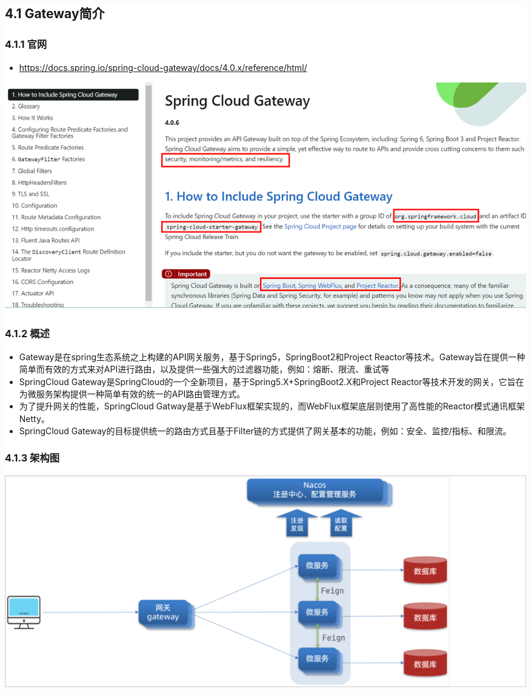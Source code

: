 ## 4.1 Gateway简介

### 4.1.1 官网

* https://docs.spring.io/spring-cloud-gateway/docs/4.0.x/reference/html/

![image-20230721090940955](assets\image-20230721090940955.png)



### 4.1.2 概述

* Gateway是在spring生态系统之上构建的API网关服务，基于Spring5，SpringBoot2和Project Reactor等技术。Gateway旨在提供一种简单而有效的方式来对API进行路由，以及提供一些强大的过滤器功能，例如：熔断、限流、重试等
* SpringCloud Gateway是SpringCloud的一个全新项目，基于Spring5.X+SpringBoot2.X和Project Reactor等技术开发的网关，它旨在为微服务架构提供一种简单有效的统一的API路由管理方式。
* 为了提升网关的性能，SpringCloud Gatway是基于WebFlux框架实现的，而WebFlux框架底层则使用了高性能的Reactor模式通讯框架Netty。
* SpringCloud Gateway的目标提供统一的路由方式且基于Filter链的方式提供了网关基本的功能，例如：安全、监控/指标、和限流。



### 4.1.3 架构图

![image-20230624161556300](assets\image-20230624161556300.png) 
